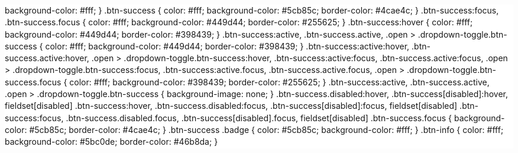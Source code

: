 background-color: #fff;
}
.btn-success {
color: #fff;
background-color: #5cb85c;
border-color: #4cae4c;
}
.btn-success:focus,
.btn-success.focus {
color: #fff;
background-color: #449d44;
border-color: #255625;
}
.btn-success:hover {
color: #fff;
background-color: #449d44;
border-color: #398439;
}
.btn-success:active,
.btn-success.active,
.open > .dropdown-toggle.btn-success {
color: #fff;
background-color: #449d44;
border-color: #398439;
}
.btn-success:active:hover,
.btn-success.active:hover,
.open > .dropdown-toggle.btn-success:hover,
.btn-success:active:focus,
.btn-success.active:focus,
.open > .dropdown-toggle.btn-success:focus,
.btn-success:active.focus,
.btn-success.active.focus,
.open > .dropdown-toggle.btn-success.focus {
color: #fff;
background-color: #398439;
border-color: #255625;
}
.btn-success:active,
.btn-success.active,
.open > .dropdown-toggle.btn-success {
background-image: none;
}
.btn-success.disabled:hover,
.btn-success[disabled]:hover,
fieldset[disabled] .btn-success:hover,
.btn-success.disabled:focus,
.btn-success[disabled]:focus,
fieldset[disabled] .btn-success:focus,
.btn-success.disabled.focus,
.btn-success[disabled].focus,
fieldset[disabled] .btn-success.focus {
background-color: #5cb85c;
border-color: #4cae4c;
}
.btn-success .badge {
color: #5cb85c;
background-color: #fff;
}
.btn-info {
color: #fff;
background-color: #5bc0de;
border-color: #46b8da;
}